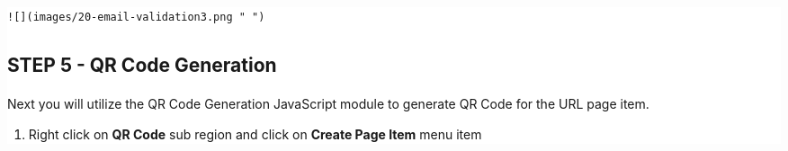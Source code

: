     ![](images/20-email-validation3.png " ")

## **STEP 5** - QR Code Generation
Next you will utilize the QR Code Generation JavaScript module to generate QR Code for the URL page item.

1. Right click on **QR Code** sub region and click on **Create Page Item** menu item
